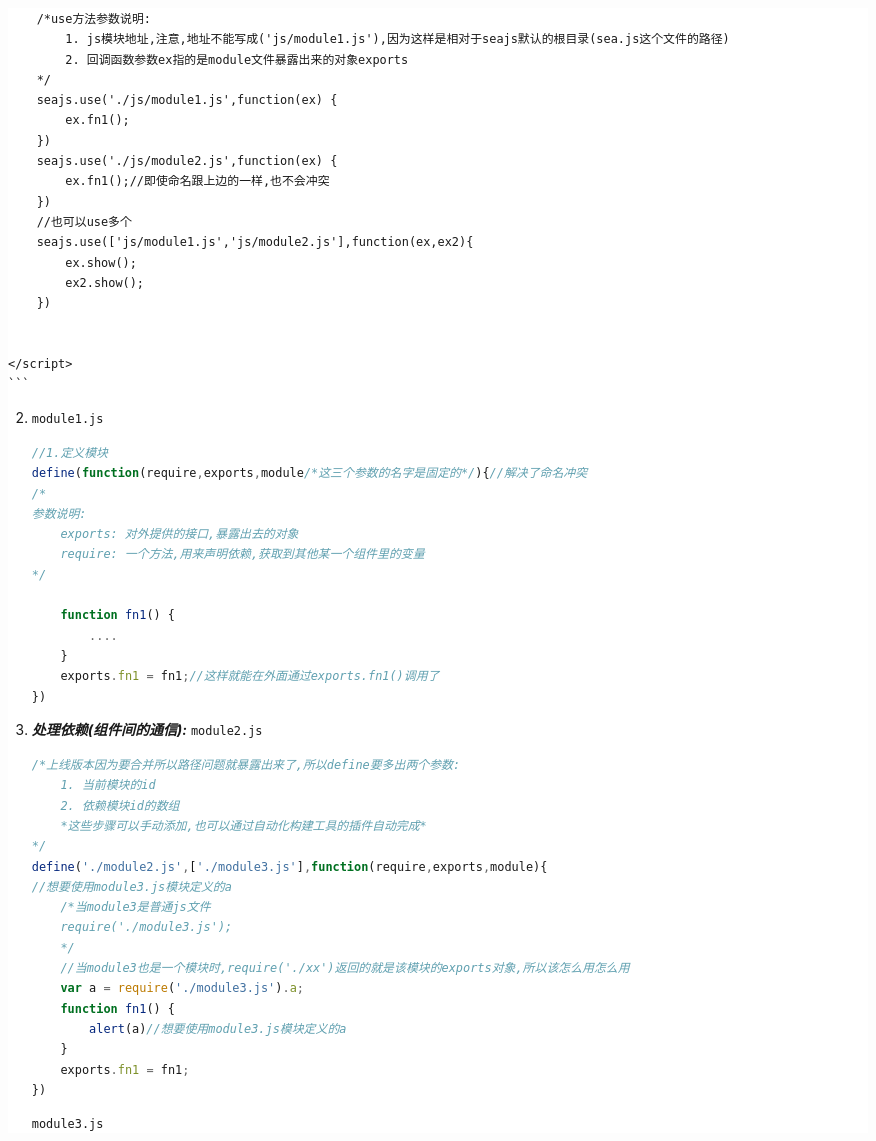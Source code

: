 	
		/*use方法参数说明: 
			1. js模块地址,注意,地址不能写成('js/module1.js'),因为这样是相对于seajs默认的根目录(sea.js这个文件的路径)
			2. 回调函数参数ex指的是module文件暴露出来的对象exports
		*/
		seajs.use('./js/module1.js',function(ex) {
			ex.fn1();
		})
		seajs.use('./js/module2.js',function(ex) {
			ex.fn1();//即使命名跟上边的一样,也不会冲突
		})
		//也可以use多个
		seajs.use(['js/module1.js','js/module2.js'],function(ex,ex2){
			ex.show();
			ex2.show();
		})
		
		
	</script>
	```

2. `module1.js`	
	
	```javascript
	//1.定义模块
	define(function(require,exports,module/*这三个参数的名字是固定的*/){//解决了命名冲突
	/*
	参数说明: 
		exports: 对外提供的接口,暴露出去的对象
		require: 一个方法,用来声明依赖,获取到其他某一个组件里的变量
	*/
	
		function fn1() {
			....
		}
		exports.fn1 = fn1;//这样就能在外面通过exports.fn1()调用了
	})
	```
3. ***处理依赖(组件间的通信):***
	`module2.js`

	```javascript
	/*上线版本因为要合并所以路径问题就暴露出来了,所以define要多出两个参数:
		1. 当前模块的id
		2. 依赖模块id的数组
		*这些步骤可以手动添加,也可以通过自动化构建工具的插件自动完成*
	*/
	define('./module2.js',['./module3.js'],function(require,exports,module){
	//想要使用module3.js模块定义的a
		/*当module3是普通js文件
		require('./module3.js');
		*/
		//当module3也是一个模块时,require('./xx')返回的就是该模块的exports对象,所以该怎么用怎么用
		var a = require('./module3.js').a;
		function fn1() {
			alert(a)//想要使用module3.js模块定义的a
		}
		exports.fn1 = fn1;
	})
	```
	`module3.js`
